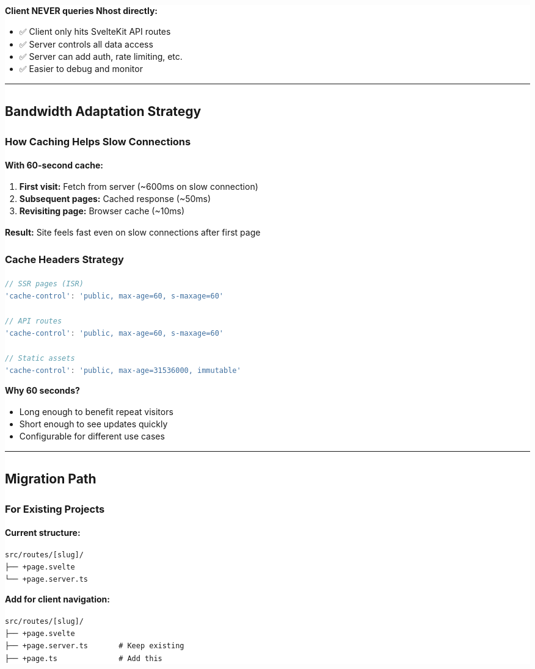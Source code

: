 **Client NEVER queries Nhost directly:**
- ✅ Client only hits SvelteKit API routes
- ✅ Server controls all data access
- ✅ Server can add auth, rate limiting, etc.
- ✅ Easier to debug and monitor

---

## Bandwidth Adaptation Strategy

### How Caching Helps Slow Connections

**With 60-second cache:**

1. **First visit:** Fetch from server (~600ms on slow connection)
2. **Subsequent pages:** Cached response (~50ms)
3. **Revisiting page:** Browser cache (~10ms)

**Result:** Site feels fast even on slow connections after first page

### Cache Headers Strategy

```typescript
// SSR pages (ISR)
'cache-control': 'public, max-age=60, s-maxage=60'

// API routes
'cache-control': 'public, max-age=60, s-maxage=60'

// Static assets
'cache-control': 'public, max-age=31536000, immutable'
```

**Why 60 seconds?**
- Long enough to benefit repeat visitors
- Short enough to see updates quickly
- Configurable for different use cases

---

## Migration Path

### For Existing Projects

**Current structure:**
```
src/routes/[slug]/
├── +page.svelte
└── +page.server.ts
```

**Add for client navigation:**
```
src/routes/[slug]/
├── +page.svelte
├── +page.server.ts       # Keep existing
├── +page.ts              # Add this
```
